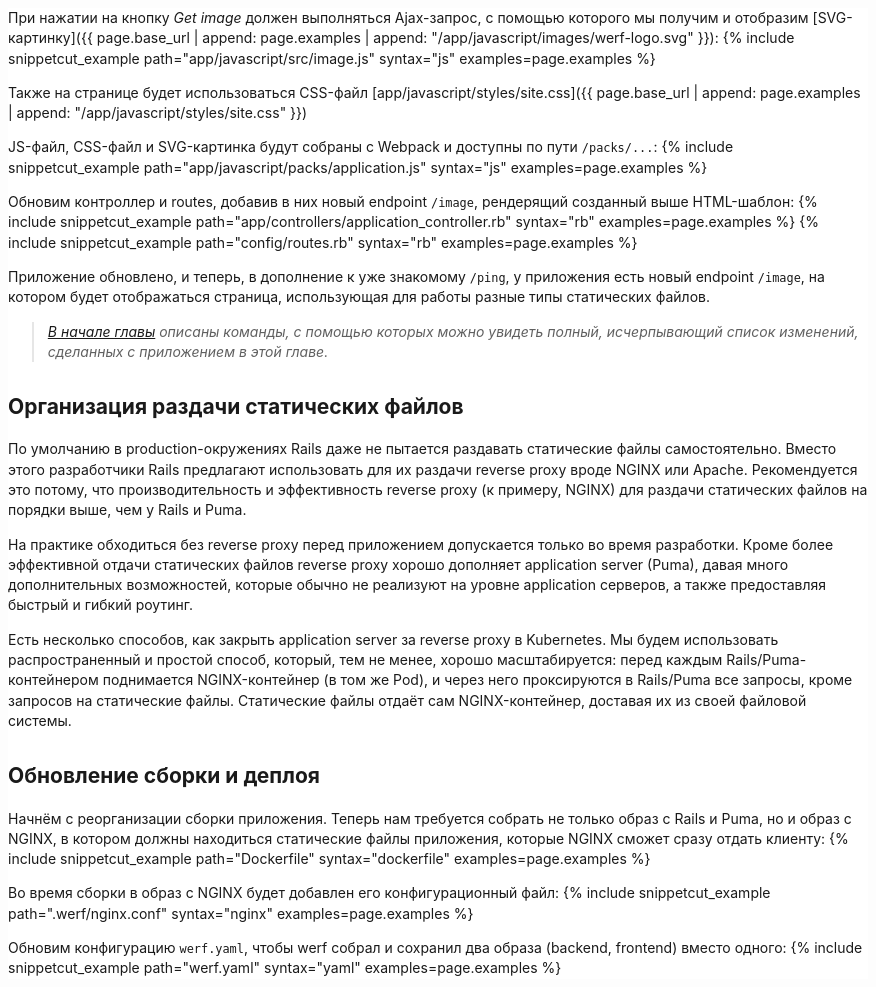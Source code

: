 При нажатии на кнопку _Get image_ должен выполняться Ajax-запрос, с помощью которого мы получим и отобразим [SVG-картинку]({{ page.base_url | append: page.examples | append: "/app/javascript/images/werf-logo.svg" }}):
{% include snippetcut_example path="app/javascript/src/image.js" syntax="js" examples=page.examples %}

Также на странице будет использоваться CSS-файл [app/javascript/styles/site.css]({{ page.base_url | append: page.examples | append: "/app/javascript/styles/site.css" }})

JS-файл, CSS-файл и SVG-картинка будут собраны с Webpack и доступны по пути `/packs/...`:
{% include snippetcut_example path="app/javascript/packs/application.js" syntax="js" examples=page.examples %}

Обновим контроллер и routes, добавив в них новый endpoint `/image`, рендерящий созданный выше HTML-шаблон:
{% include snippetcut_example path="app/controllers/application_controller.rb" syntax="rb" examples=page.examples %}
{% include snippetcut_example path="config/routes.rb" syntax="rb" examples=page.examples %}

Приложение обновлено, и теперь, в дополнение к уже знакомому `/ping`, у приложения есть новый endpoint `/image`, на котором будет отображаться страница, использующая для работы разные типы статических файлов.

>_[В начале главы](#подготовка-репозитория) описаны команды, с помощью которых можно увидеть полный, исчерпывающий список изменений, сделанных с приложением в этой главе._

## Организация раздачи статических файлов

По умолчанию в production-окружениях Rails даже не пытается раздавать статические файлы самостоятельно. Вместо этого разработчики Rails предлагают использовать для их раздачи reverse proxy вроде NGINX или Apache. Рекомендуется это потому, что производительность и эффективность reverse proxy (к примеру, NGINX) для раздачи статических файлов на порядки выше, чем у Rails и Puma.

На практике обходиться без reverse proxy перед приложением допускается только во время разработки. Кроме более эффективной отдачи статических файлов reverse proxy хорошо дополняет application server (Puma), давая много дополнительных возможностей, которые обычно не реализуют на уровне application серверов, а также предоставляя быстрый и гибкий роутинг.

Есть несколько способов, как закрыть application server за reverse proxy в Kubernetes. Мы будем использовать распространенный и простой способ, который, тем не менее, хорошо масштабируется: перед каждым Rails/Puma-контейнером поднимается NGINX-контейнер (в том же Pod), и через него проксируются в Rails/Puma все запросы, кроме запросов на статические файлы. Статические файлы отдаёт сам NGINX-контейнер, доставая их из своей файловой системы.

## Обновление сборки и деплоя

Начнём с реорганизации сборки приложения. Теперь нам требуется собрать не только образ с Rails и Puma, но и образ с NGINX, в котором должны находиться статические файлы приложения, которые NGINX сможет сразу отдать клиенту:
{% include snippetcut_example path="Dockerfile" syntax="dockerfile" examples=page.examples %}

Во время сборки в образ с NGINX будет добавлен его конфигурационный файл:
{% include snippetcut_example path=".werf/nginx.conf" syntax="nginx" examples=page.examples %}

Обновим конфигурацию `werf.yaml`, чтобы werf собрал и сохранил два образа (backend, frontend) вместо одного:
{% include snippetcut_example path="werf.yaml" syntax="yaml" examples=page.examples %}
